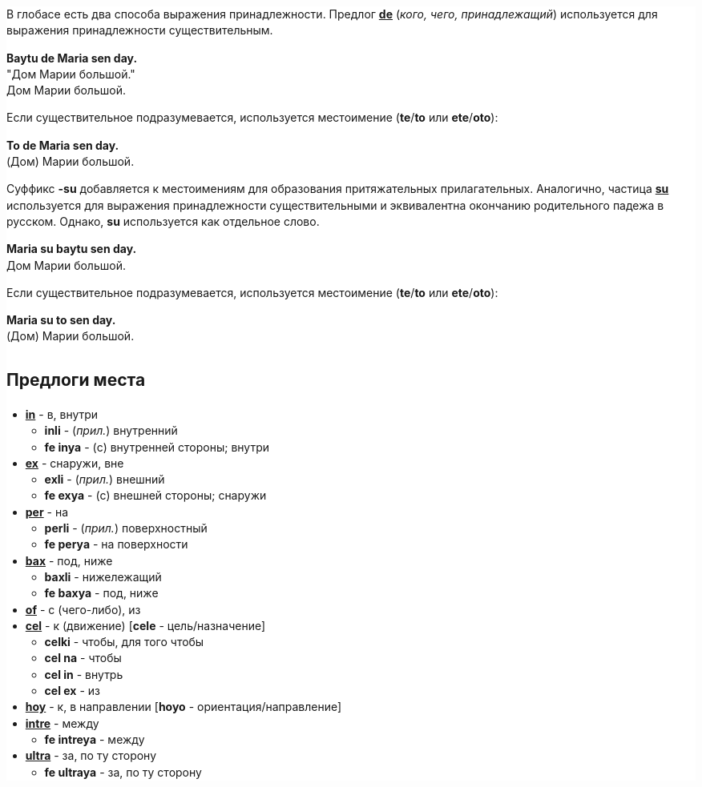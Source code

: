 <p>В глобасе есть два способа выражения принадлежности. Предлог <strong><a
			href="https://menalari.globasa.net/eng/lexi/de">de</a></strong> (<em>кого, чего, принадлежащий</em>)
	используется для выражения принадлежности существительным.</p>
<p><strong>Baytu de Maria sen day.</strong><br /> "Дом Марии большой."<br /> Дом Марии большой.</p>
<p>Если существительное подразумевается, используется местоимение (<strong>te</strong>/<strong>to</strong> или
	<strong>ete</strong>/<strong>oto</strong>):</p>
<p><strong>To de Maria sen day.</strong><br /> (Дом) Марии большой.</p>
<p>Суффикс <strong>-su</strong> добавляется к местоимениям для образования притяжательных прилагательных. Аналогично,
	частица <strong><a href="https://menalari.globasa.net/eng/lexi/su">su</a></strong> используется для выражения
	принадлежности существительными и эквивалентна окончанию родительного падежа в русском. Однако, <strong>su</strong>
	используется как отдельное слово.</p>
<p><strong>Maria su baytu sen day.</strong><br /> Дом Марии большой.</p>
<p>Если существительное подразумевается, используется местоимение (<strong>te</strong>/<strong>to</strong> или
	<strong>ete</strong>/<strong>oto</strong>):</p>
<p><strong>Maria su to sen day.</strong><br /> (Дом) Марии большой.</p>
<h2>Предлоги места</h2>
<ul>
	<li><strong><a href="https://menalari.globasa.net/eng/lexi/in">in</a></strong> - в, внутри <ul>
			<li><strong>inli</strong> - (<em>прил.</em>) внутренний</li>
			<li><strong>fe inya</strong> - (с) внутренней стороны; внутри</li>
		</ul>
	</li>
	<li><strong><a href="https://menalari.globasa.net/eng/lexi/ex">ex</a></strong> - снаружи, вне <ul>
			<li><strong>exli</strong> - (<em>прил.</em>) внешний</li>
			<li><strong>fe exya</strong> - (с) внешней стороны; снаружи</li>
		</ul>
	</li>
	<li><strong><a href="https://menalari.globasa.net/eng/lexi/per">per</a></strong> - на <ul>
			<li><strong>perli</strong> - (<em>прил.</em>) поверхностный</li>
			<li><strong>fe perya</strong> - на поверхности</li>
		</ul>
	</li>
	<li><strong><a href="https://menalari.globasa.net/eng/lexi/bax">bax</a></strong> - под, ниже <ul>
			<li><strong>baxli</strong> - нижележащий</li>
			<li><strong>fe baxya</strong> - под, ниже</li>
		</ul>
	</li>
	<li><strong><a href="https://menalari.globasa.net/eng/lexi/of">of</a></strong> - с (чего-либо), из</li>
	<li><strong><a href="https://menalari.globasa.net/eng/lexi/cel">cel</a></strong> - к (движение)
		[<strong>cele</strong> - цель/назначение] <ul>
			<li><strong>celki</strong> - чтобы, для того чтобы</li>
			<li><strong>cel na</strong> - чтобы</li>
			<li><strong>cel in</strong> - внутрь</li>
			<li><strong>cel ex</strong> - из</li>
		</ul>
	</li>
	<li><strong><a href="https://menalari.globasa.net/eng/lexi/hoy">hoy</a></strong> - к, в направлении
		[<strong>hoyo</strong> - ориентация/направление]</li>
	<li><strong><a href="https://menalari.globasa.net/eng/lexi/intre">intre</a></strong> - между <ul>
			<li><strong>fe intreya</strong> - между</li>
		</ul>
	</li>
	<li><strong><a href="https://menalari.globasa.net/eng/lexi/ultra">ultra</a></strong> - за, по ту сторону <ul>
			<li><strong>fe ultraya</strong> - за, по ту сторону</li>
		</ul>
	</li>
